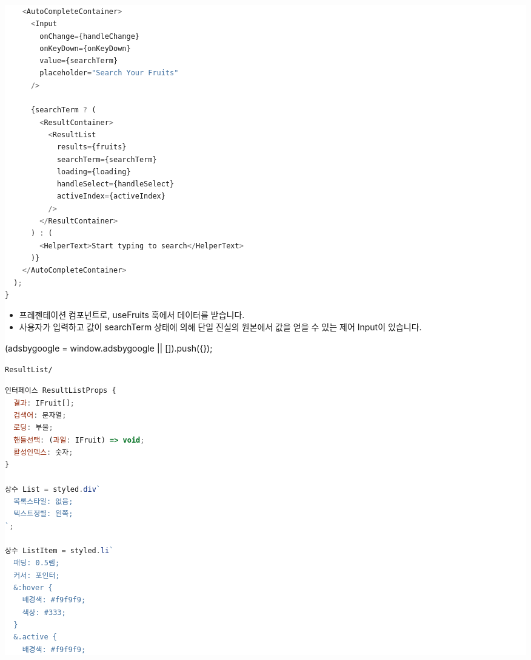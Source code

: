 ```js
    <AutoCompleteContainer>
      <Input
        onChange={handleChange}
        onKeyDown={onKeyDown}
        value={searchTerm}
        placeholder="Search Your Fruits"
      />

      {searchTerm ? (
        <ResultContainer>
          <ResultList
            results={fruits}
            searchTerm={searchTerm}
            loading={loading}
            handleSelect={handleSelect}
            activeIndex={activeIndex}
          />
        </ResultContainer>
      ) : (
        <HelperText>Start typing to search</HelperText>
      )}
    </AutoCompleteContainer>
  );
}
```

- 프레젠테이션 컴포넌트로, useFruits 훅에서 데이터를 받습니다.
- 사용자가 입력하고 값이 searchTerm 상태에 의해 단일 진실의 원본에서 값을 얻을 수 있는 제어 Input이 있습니다.


<ins class="adsbygoogle"
  style="display:block"
  data-ad-client="ca-pub-4877378276818686"
  data-ad-slot="9743150776"
  data-ad-format="auto"
  data-full-width-responsive="true"></ins>
<component is="script">
(adsbygoogle = window.adsbygoogle || []).push({});
</component>

`ResultList/`

```js
인터페이스 ResultListProps {
  결과: IFruit[];
  검색어: 문자열;
  로딩: 부울;
  핸들선택: (과일: IFruit) => void;
  활성인덱스: 숫자;
}

상수 List = styled.div`
  목록스타일: 없음;
  텍스트정렬: 왼쪽;
`;

상수 ListItem = styled.li`
  패딩: 0.5렘;
  커서: 포인터;
  &:hover {
    배경색: #f9f9f9;
    색상: #333;
  }
  &.active {
    배경색: #f9f9f9;
```